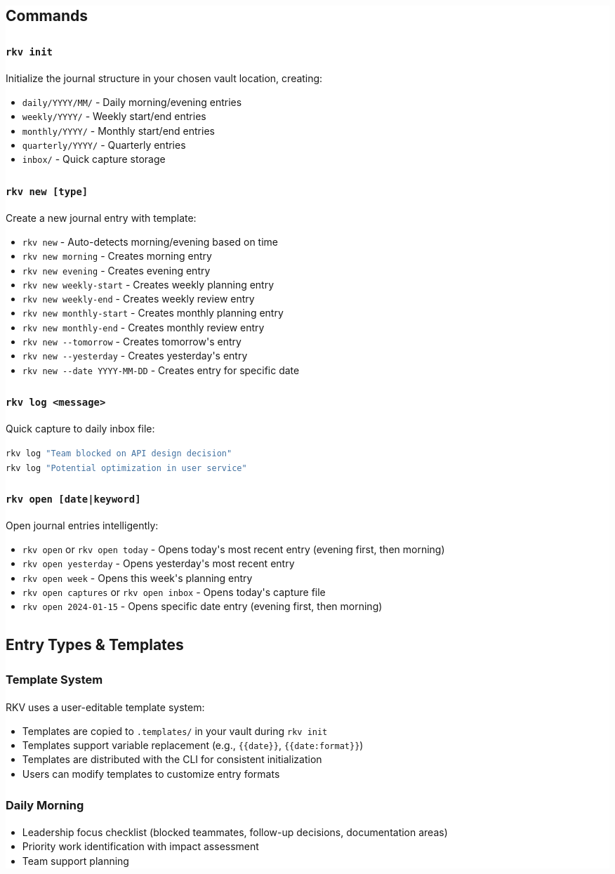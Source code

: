 ## Commands

### `rkv init`
Initialize the journal structure in your chosen vault location, creating:
- `daily/YYYY/MM/` - Daily morning/evening entries
- `weekly/YYYY/` - Weekly start/end entries  
- `monthly/YYYY/` - Monthly start/end entries
- `quarterly/YYYY/` - Quarterly entries
- `inbox/` - Quick capture storage

### `rkv new [type]`
Create a new journal entry with template:
- `rkv new` - Auto-detects morning/evening based on time
- `rkv new morning` - Creates morning entry
- `rkv new evening` - Creates evening entry
- `rkv new weekly-start` - Creates weekly planning entry
- `rkv new weekly-end` - Creates weekly review entry
- `rkv new monthly-start` - Creates monthly planning entry
- `rkv new monthly-end` - Creates monthly review entry
- `rkv new --tomorrow` - Creates tomorrow's entry
- `rkv new --yesterday` - Creates yesterday's entry
- `rkv new --date YYYY-MM-DD` - Creates entry for specific date

### `rkv log <message>`
Quick capture to daily inbox file:
```bash
rkv log "Team blocked on API design decision"
rkv log "Potential optimization in user service"
```

### `rkv open [date|keyword]`
Open journal entries intelligently:
- `rkv open` or `rkv open today` - Opens today's most recent entry (evening first, then morning)
- `rkv open yesterday` - Opens yesterday's most recent entry
- `rkv open week` - Opens this week's planning entry
- `rkv open captures` or `rkv open inbox` - Opens today's capture file
- `rkv open 2024-01-15` - Opens specific date entry (evening first, then morning)

## Entry Types & Templates

### Template System
RKV uses a user-editable template system:
- Templates are copied to `.templates/` in your vault during `rkv init`
- Templates support variable replacement (e.g., `{{date}}`, `{{date:format}}`)
- Templates are distributed with the CLI for consistent initialization
- Users can modify templates to customize entry formats

### Daily Morning
- Leadership focus checklist (blocked teammates, follow-up decisions, documentation areas)
- Priority work identification with impact assessment
- Team support planning
